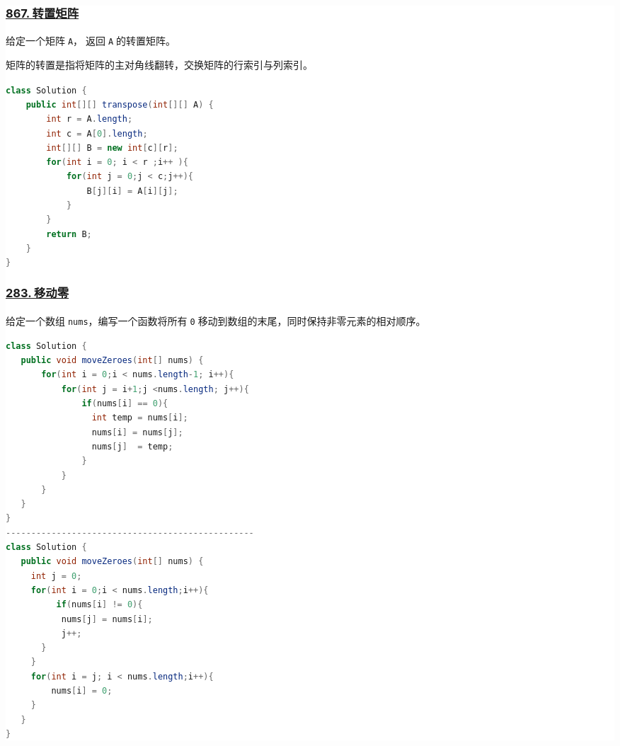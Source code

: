 ### [867. 转置矩阵](https://leetcode-cn.com/problems/transpose-matrix/)

给定一个矩阵 `A`， 返回 `A` 的转置矩阵。

矩阵的转置是指将矩阵的主对角线翻转，交换矩阵的行索引与列索引。

```java
class Solution {
    public int[][] transpose(int[][] A) {
        int r = A.length;
        int c = A[0].length;
        int[][] B = new int[c][r];
        for(int i = 0; i < r ;i++ ){
            for(int j = 0;j < c;j++){
                B[j][i] = A[i][j];
            }
        }
        return B;
    }
}
```

### [283. 移动零](https://leetcode-cn.com/problems/move-zeroes/)

给定一个数组 `nums`，编写一个函数将所有 `0` 移动到数组的末尾，同时保持非零元素的相对顺序。  

 ```java
class Solution {
    public void moveZeroes(int[] nums) {
        for(int i = 0;i < nums.length-1; i++){
            for(int j = i+1;j <nums.length; j++){
                if(nums[i] == 0){
                  int temp = nums[i];
                  nums[i] = nums[j];
                  nums[j]  = temp; 
                }
            }    
        }
    }
}
-------------------------------------------------
class Solution {
    public void moveZeroes(int[] nums) {
      int j = 0;
      for(int i = 0;i < nums.length;i++){
           if(nums[i] != 0){
            nums[j] = nums[i];
            j++;
        }
      }
      for(int i = j; i < nums.length;i++){
          nums[i] = 0;
      }
    }
}
 ```
